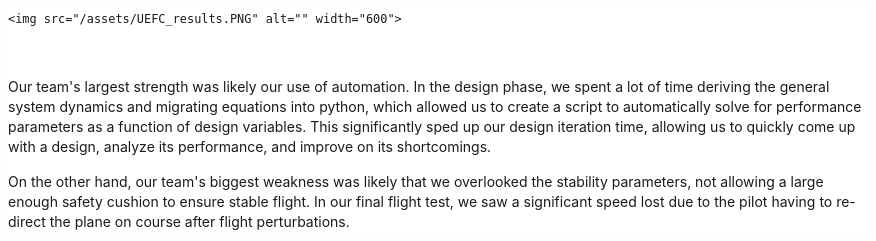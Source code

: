 	<img src="/assets/UEFC_results.PNG" alt="" width="600">
</div>

&nbsp;

Our team's largest strength was likely our use of automation. In the design phase, we spent a lot of time deriving the general system dynamics and migrating equations into python, which allowed us to create a script to automatically solve for performance parameters as a function of design variables. This significantly sped up our design iteration time, allowing us to quickly come up with a design, analyze its performance, and improve on its shortcomings.

On the other hand, our team's biggest weakness was likely that we overlooked the stability parameters, not allowing a large enough safety cushion to ensure stable flight. In our final flight test, we saw a significant speed lost due to the pilot having to re-direct the plane on course after flight perturbations.
